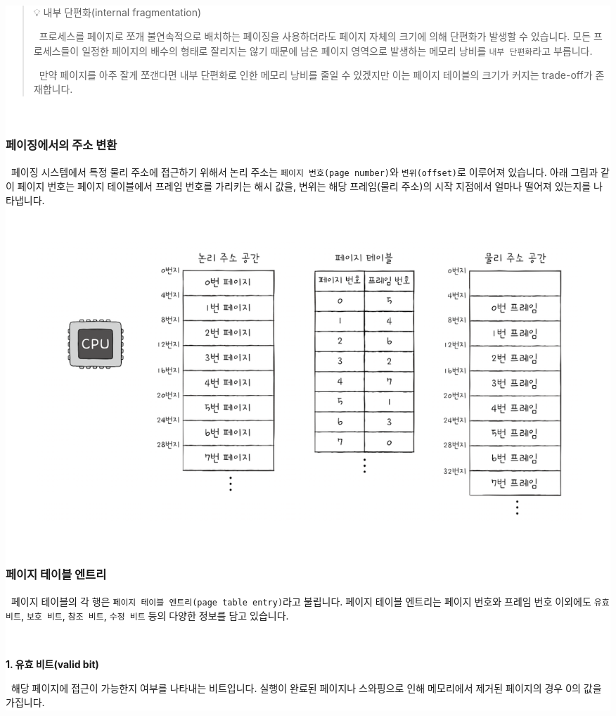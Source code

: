 > 💡 내부 단편화(internal fragmentation)
>
> &nbsp;&nbsp;프로세스를 페이지로 쪼개 불연속적으로 배치하는 페이징을 사용하더라도 페이지 자체의 크기에 의해 단편화가 발생할 수 있습니다. 모든 프로세스들이 일정한 페이지의 배수의 형태로 잘리지는 않기 때문에 남은 페이지 영역으로 발생하는 메모리 낭비를 `내부 단편화`라고 부릅니다.
>
> &nbsp;&nbsp;만약 페이지를 아주 잘게 쪼갠다면 내부 단편화로 인한 메모리 낭비를 줄일 수 있겠지만 이는 페이지 테이블의 크기가 커지는 trade-off가 존재합니다.

<br>

### 페이징에서의 주소 변환

&nbsp;&nbsp;페이징 시스템에서 특정 물리 주소에 접근하기 위해서 논리 주소는 `페이지 번호(page number)`와 `변위(offset)`로 이루어져 있습니다. 아래 그림과 같이 페이지 번호는 페이지 테이블에서 프레임 번호를 가리키는 해시 값을, 변위는 해당 프레임(물리 주소)의 시작 지점에서 얼마나 떨어져 있는지를 나타냅니다.

<br>

<figure align="center">
  <img src="../images/페이징주소.png" style="width: 100%; margin: 0 auto;" />
</figure>

<br>

### 페이지 테이블 엔트리

&nbsp;&nbsp;페이지 테이블의 각 행은 `페이지 테이블 엔트리(page table entry)`라고 불립니다. 페이지 테이블 엔트리는 페이지 번호와 프레임 번호 이외에도 `유효 비트`, `보호 비트`, `참조 비트`, `수정 비트` 등의 다양한 정보를 담고 있습니다.

<br>

**1. 유효 비트(valid bit)**

&nbsp;&nbsp;해당 페이지에 접근이 가능한지 여부를 나타내는 비트입니다. 실행이 완료된 페이지나 스와핑으로 인해 메모리에서 제거된 페이지의 경우 0의 값을 가집니다.
